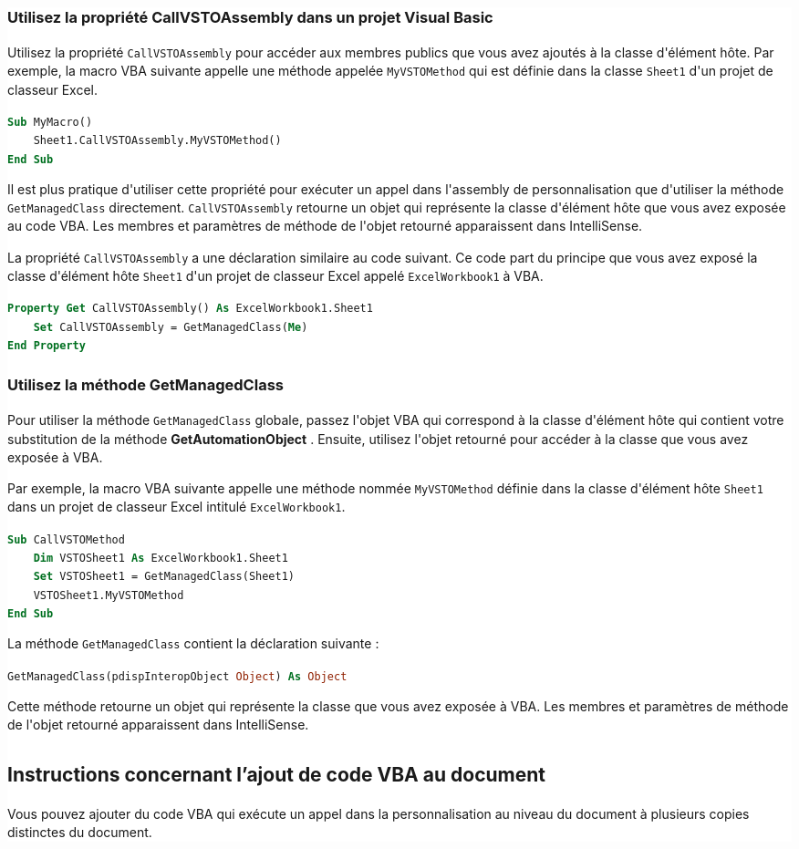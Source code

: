 ### <a name="use-the-callvstoassembly-property-in-a-visual-basic-project"></a>Utilisez la propriété CallVSTOAssembly dans un projet Visual Basic  
 Utilisez la propriété `CallVSTOAssembly` pour accéder aux membres publics que vous avez ajoutés à la classe d'élément hôte. Par exemple, la macro VBA suivante appelle une méthode appelée `MyVSTOMethod` qui est définie dans la classe `Sheet1` d'un projet de classeur Excel.  
  
```vb
Sub MyMacro()  
    Sheet1.CallVSTOAssembly.MyVSTOMethod()  
End Sub  
```  
  
 Il est plus pratique d'utiliser cette propriété pour exécuter un appel dans l'assembly de personnalisation que d'utiliser la méthode `GetManagedClass` directement. `CallVSTOAssembly` retourne un objet qui représente la classe d'élément hôte que vous avez exposée au code VBA. Les membres et paramètres de méthode de l'objet retourné apparaissent dans IntelliSense.  
  
 La propriété `CallVSTOAssembly` a une déclaration similaire au code suivant. Ce code part du principe que vous avez exposé la classe d'élément hôte `Sheet1` d'un projet de classeur Excel appelé `ExcelWorkbook1` à VBA.  
  
```vb 
Property Get CallVSTOAssembly() As ExcelWorkbook1.Sheet1  
    Set CallVSTOAssembly = GetManagedClass(Me)  
End Property  
```  
  
### <a name="use-the-getmanagedclass-method"></a>Utilisez la méthode GetManagedClass  
 Pour utiliser la méthode `GetManagedClass` globale, passez l'objet VBA qui correspond à la classe d'élément hôte qui contient votre substitution de la méthode **GetAutomationObject** . Ensuite, utilisez l'objet retourné pour accéder à la classe que vous avez exposée à VBA.  
  
 Par exemple, la macro VBA suivante appelle une méthode nommée `MyVSTOMethod` définie dans la classe d'élément hôte `Sheet1` dans un projet de classeur Excel intitulé `ExcelWorkbook1`.  
  
```vb
Sub CallVSTOMethod  
    Dim VSTOSheet1 As ExcelWorkbook1.Sheet1  
    Set VSTOSheet1 = GetManagedClass(Sheet1)  
    VSTOSheet1.MyVSTOMethod  
End Sub  
```  
  
 La méthode `GetManagedClass` contient la déclaration suivante :  
  
```vb
GetManagedClass(pdispInteropObject Object) As Object  
```  
  
 Cette méthode retourne un objet qui représente la classe que vous avez exposée à VBA. Les membres et paramètres de méthode de l'objet retourné apparaissent dans IntelliSense.  
  
##  <a name="Guidelines"></a> Instructions concernant l’ajout de code VBA au document  
 Vous pouvez ajouter du code VBA qui exécute un appel dans la personnalisation au niveau du document à plusieurs copies distinctes du document.  
  